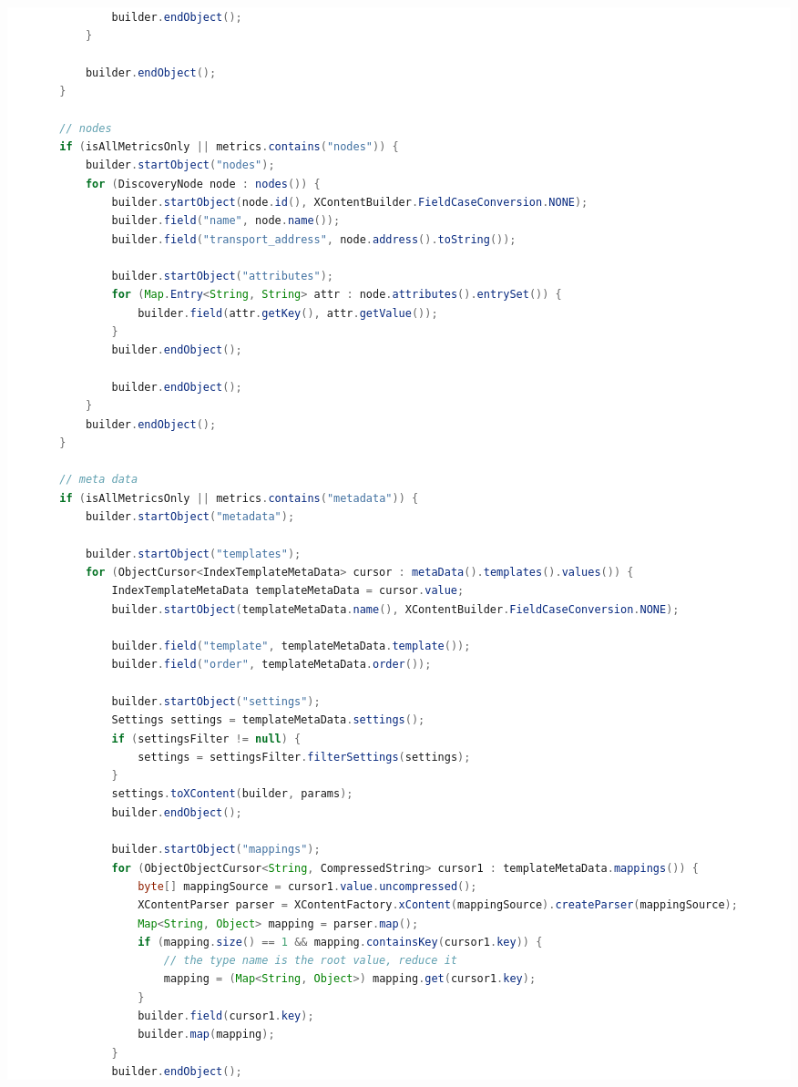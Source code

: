 ```java
                builder.endObject();
            }

            builder.endObject();
        }

        // nodes
        if (isAllMetricsOnly || metrics.contains("nodes")) {
            builder.startObject("nodes");
            for (DiscoveryNode node : nodes()) {
                builder.startObject(node.id(), XContentBuilder.FieldCaseConversion.NONE);
                builder.field("name", node.name());
                builder.field("transport_address", node.address().toString());

                builder.startObject("attributes");
                for (Map.Entry<String, String> attr : node.attributes().entrySet()) {
                    builder.field(attr.getKey(), attr.getValue());
                }
                builder.endObject();

                builder.endObject();
            }
            builder.endObject();
        }

        // meta data
        if (isAllMetricsOnly || metrics.contains("metadata")) {
            builder.startObject("metadata");

            builder.startObject("templates");
            for (ObjectCursor<IndexTemplateMetaData> cursor : metaData().templates().values()) {
                IndexTemplateMetaData templateMetaData = cursor.value;
                builder.startObject(templateMetaData.name(), XContentBuilder.FieldCaseConversion.NONE);

                builder.field("template", templateMetaData.template());
                builder.field("order", templateMetaData.order());

                builder.startObject("settings");
                Settings settings = templateMetaData.settings();
                if (settingsFilter != null) {
                    settings = settingsFilter.filterSettings(settings);
                }
                settings.toXContent(builder, params);
                builder.endObject();

                builder.startObject("mappings");
                for (ObjectObjectCursor<String, CompressedString> cursor1 : templateMetaData.mappings()) {
                    byte[] mappingSource = cursor1.value.uncompressed();
                    XContentParser parser = XContentFactory.xContent(mappingSource).createParser(mappingSource);
                    Map<String, Object> mapping = parser.map();
                    if (mapping.size() == 1 && mapping.containsKey(cursor1.key)) {
                        // the type name is the root value, reduce it
                        mapping = (Map<String, Object>) mapping.get(cursor1.key);
                    }
                    builder.field(cursor1.key);
                    builder.map(mapping);
                }
                builder.endObject();


```